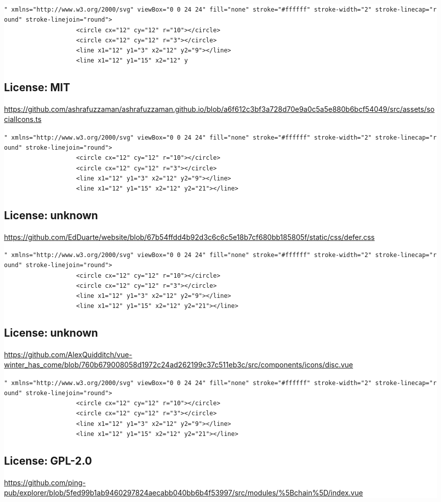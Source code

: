 ```
" xmlns="http://www.w3.org/2000/svg" viewBox="0 0 24 24" fill="none" stroke="#ffffff" stroke-width="2" stroke-linecap="round" stroke-linejoin="round">
                    <circle cx="12" cy="12" r="10"></circle>
                    <circle cx="12" cy="12" r="3"></circle>
                    <line x1="12" y1="3" x2="12" y2="9"></line>
                    <line x1="12" y1="15" x2="12" y
```


## License: MIT
https://github.com/ashrafuzzaman/ashrafuzzaman.github.io/blob/a6f612c3bf3a728d70e9a0c5a5e880b6bcf54049/src/assets/socialIcons.ts

```
" xmlns="http://www.w3.org/2000/svg" viewBox="0 0 24 24" fill="none" stroke="#ffffff" stroke-width="2" stroke-linecap="round" stroke-linejoin="round">
                    <circle cx="12" cy="12" r="10"></circle>
                    <circle cx="12" cy="12" r="3"></circle>
                    <line x1="12" y1="3" x2="12" y2="9"></line>
                    <line x1="12" y1="15" x2="12" y2="21"></line>
```


## License: unknown
https://github.com/EdDuarte/website/blob/67b54ffdd4b92d3c6c6c5e18b7cf680bb185805f/static/css/defer.css

```
" xmlns="http://www.w3.org/2000/svg" viewBox="0 0 24 24" fill="none" stroke="#ffffff" stroke-width="2" stroke-linecap="round" stroke-linejoin="round">
                    <circle cx="12" cy="12" r="10"></circle>
                    <circle cx="12" cy="12" r="3"></circle>
                    <line x1="12" y1="3" x2="12" y2="9"></line>
                    <line x1="12" y1="15" x2="12" y2="21"></line>
```


## License: unknown
https://github.com/AlexQuidditch/vue-winter_has_come/blob/760b679008058d1972c24ad262199c37c511eb3c/src/components/icons/disc.vue

```
" xmlns="http://www.w3.org/2000/svg" viewBox="0 0 24 24" fill="none" stroke="#ffffff" stroke-width="2" stroke-linecap="round" stroke-linejoin="round">
                    <circle cx="12" cy="12" r="10"></circle>
                    <circle cx="12" cy="12" r="3"></circle>
                    <line x1="12" y1="3" x2="12" y2="9"></line>
                    <line x1="12" y1="15" x2="12" y2="21"></line>
```


## License: GPL-2.0
https://github.com/ping-pub/explorer/blob/5fed99b1ab9460297824aecabb040bb6b4f53997/src/modules/%5Bchain%5D/index.vue
